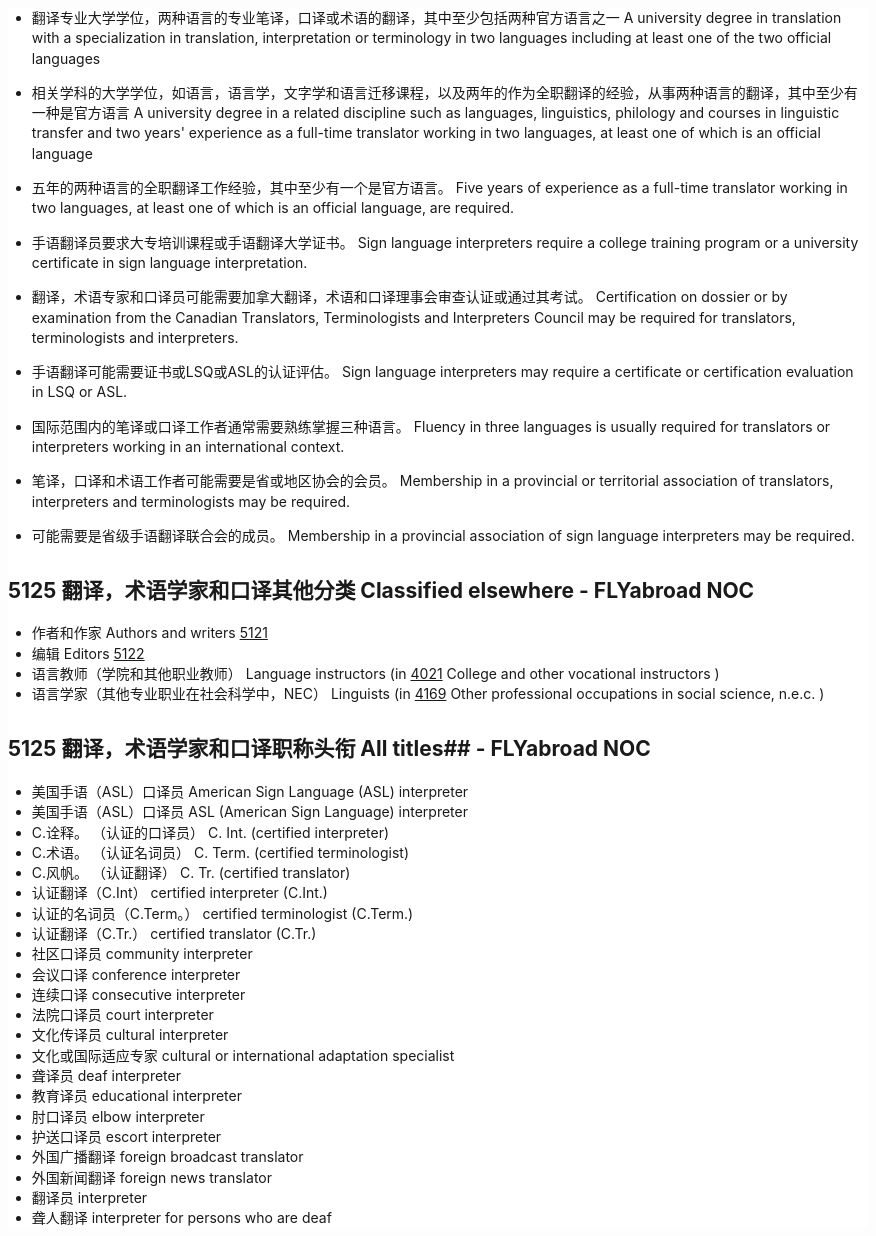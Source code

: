 * 翻译专业大学学位，两种语言的专业笔译，口译或术语的翻译，其中至少包括两种官方语言之一
A university degree in translation with a specialization in translation, interpretation or terminology in two languages including at least one of the two official languages 

* 相关学科的大学学位，如语言，语言学，文字学和语言迁移课程，以及两年的作为全职翻译的经验，从事两种语言的翻译，其中至少有一种是官方语言
A university degree in a related discipline such as languages, linguistics, philology and courses in linguistic transfer and two years' experience as a full-time translator working in two languages, at least one of which is an official language 

* 五年的两种语言的全职翻译工作经验，其中至少有一个是官方语言。
Five years of experience as a full-time translator working in two languages, at least one of which is an official language, are required.

* 手语翻译员要求大专培训课程或手语翻译大学证书。
Sign language interpreters require a college training program or a university certificate in sign language interpretation.

* 翻译，术语专家和口译员可能需要加拿大翻译，术语和口译理事会审查认证或通过其考试。
Certification on dossier or by examination from the Canadian Translators, Terminologists and Interpreters Council may be required for translators, terminologists and interpreters.

* 手语翻译可能需要证书或LSQ或ASL的认证评估。
Sign language interpreters may require a certificate or certification evaluation in LSQ or ASL.

* 国际范围内的笔译或口译工作者通常需要熟练掌握三种语言。
Fluency in three languages is usually required for translators or interpreters working in an international context.

* 笔译，口译和术语工作者可能需要是省或地区协会的会员。
Membership in a provincial or territorial association of translators, interpreters and terminologists may be required.

* 可能需要是省级手语翻译联合会的成员。
Membership in a provincial association of sign language interpreters may be required.

## 5125 翻译，术语学家和口译其他分类 Classified elsewhere - FLYabroad NOC

* 作者和作家 Authors and writers [5121](5121)
* 编辑 Editors [5122](5122)
* 语言教师（学院和其他职业教师） Language instructors (in [4021](4021) College and other vocational instructors )
* 语言学家（其他专业职业在社会科学中，NEC） Linguists (in [4169](4169) Other professional occupations in social science, n.e.c. )

## 5125 翻译，术语学家和口译职称头衔 All titles## - FLYabroad NOC 

* 美国手语（ASL）口译员 American Sign Language (ASL) interpreter
* 美国手语（ASL）口译员 ASL (American Sign Language) interpreter
* C.诠释。 （认证的口译员） C. Int. (certified interpreter)
* C.术语。 （认证名词员） C. Term. (certified terminologist)
* C.风帆。 （认证翻译） C. Tr. (certified translator)
* 认证翻译（C.Int） certified interpreter (C.Int.)
* 认证的名词员（C.Term。） certified terminologist (C.Term.)
* 认证翻译（C.Tr.） certified translator (C.Tr.)
* 社区口译员 community interpreter
* 会议口译 conference interpreter
* 连续口译 consecutive interpreter
* 法院口译员 court interpreter
* 文化传译员 cultural interpreter
* 文化或国际适应专家 cultural or international adaptation specialist
* 聋译员 deaf interpreter
* 教育译员 educational interpreter
* 肘口译员 elbow interpreter
* 护送口译员 escort interpreter
* 外国广播翻译 foreign broadcast translator
* 外国新闻翻译 foreign news translator
* 翻译员 interpreter
* 聋人翻译 interpreter for persons who are deaf